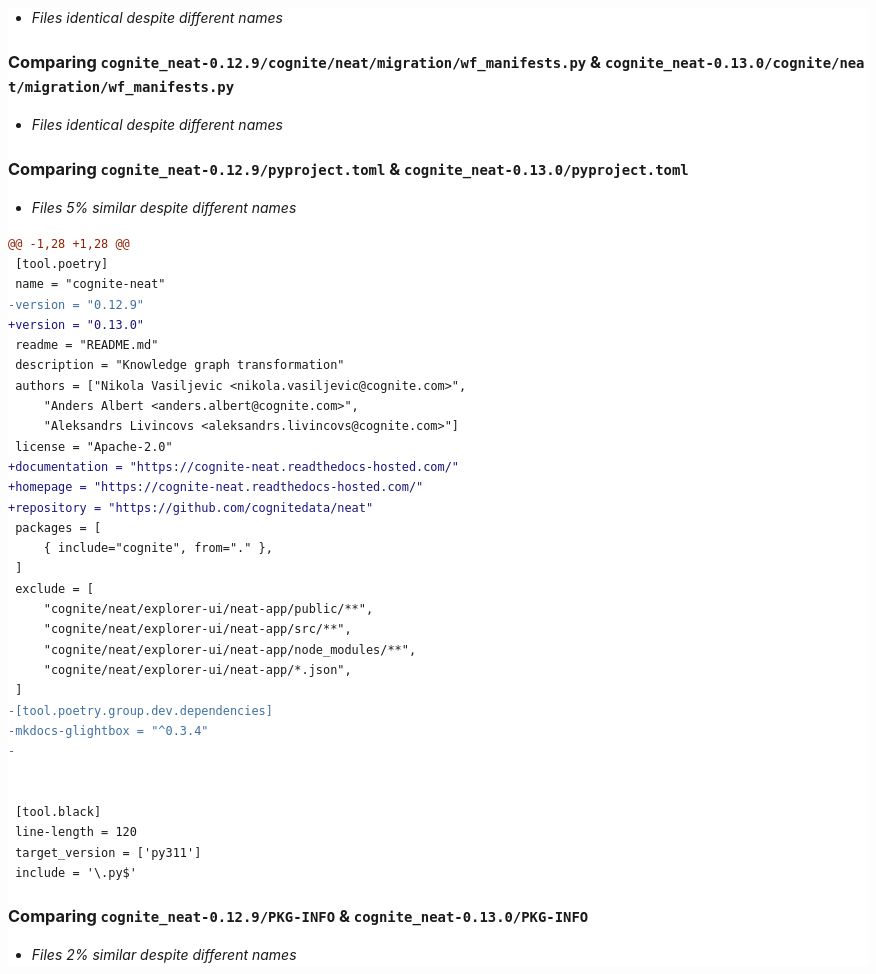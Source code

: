  * *Files identical despite different names*

### Comparing `cognite_neat-0.12.9/cognite/neat/migration/wf_manifests.py` & `cognite_neat-0.13.0/cognite/neat/migration/wf_manifests.py`

 * *Files identical despite different names*

### Comparing `cognite_neat-0.12.9/pyproject.toml` & `cognite_neat-0.13.0/pyproject.toml`

 * *Files 5% similar despite different names*

```diff
@@ -1,28 +1,28 @@
 [tool.poetry]
 name = "cognite-neat"
-version = "0.12.9"
+version = "0.13.0"
 readme = "README.md"
 description = "Knowledge graph transformation"
 authors = ["Nikola Vasiljevic <nikola.vasiljevic@cognite.com>",
     "Anders Albert <anders.albert@cognite.com>",
     "Aleksandrs Livincovs <aleksandrs.livincovs@cognite.com>"]
 license = "Apache-2.0"
+documentation = "https://cognite-neat.readthedocs-hosted.com/"
+homepage = "https://cognite-neat.readthedocs-hosted.com/"
+repository = "https://github.com/cognitedata/neat"
 packages = [
     { include="cognite", from="." },
 ]
 exclude = [
     "cognite/neat/explorer-ui/neat-app/public/**",
     "cognite/neat/explorer-ui/neat-app/src/**",
     "cognite/neat/explorer-ui/neat-app/node_modules/**",
     "cognite/neat/explorer-ui/neat-app/*.json",
 ]
-[tool.poetry.group.dev.dependencies]
-mkdocs-glightbox = "^0.3.4"
-
 
 
 [tool.black]
 line-length = 120
 target_version = ['py311']
 include = '\.py$'
```

### Comparing `cognite_neat-0.12.9/PKG-INFO` & `cognite_neat-0.13.0/PKG-INFO`

 * *Files 2% similar despite different names*
